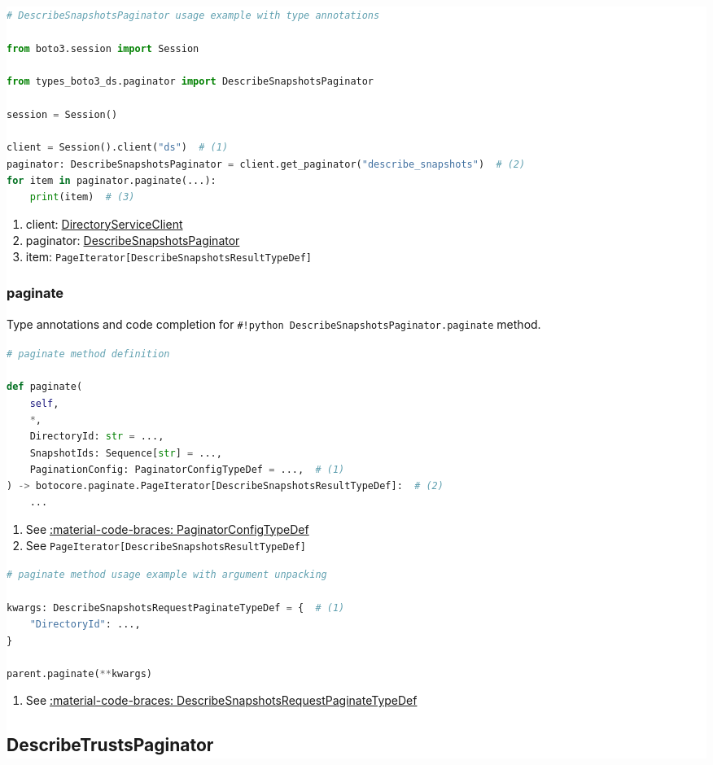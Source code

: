 ```python
# DescribeSnapshotsPaginator usage example with type annotations

from boto3.session import Session

from types_boto3_ds.paginator import DescribeSnapshotsPaginator

session = Session()

client = Session().client("ds")  # (1)
paginator: DescribeSnapshotsPaginator = client.get_paginator("describe_snapshots")  # (2)
for item in paginator.paginate(...):
    print(item)  # (3)
```

1. client: [DirectoryServiceClient](./client.md)
2. paginator: [DescribeSnapshotsPaginator](./paginators.md#describesnapshotspaginator)
3. item: `PageIterator[DescribeSnapshotsResultTypeDef]`


### paginate

Type annotations and code completion for `#!python DescribeSnapshotsPaginator.paginate` method.

```python
# paginate method definition

def paginate(
    self,
    *,
    DirectoryId: str = ...,
    SnapshotIds: Sequence[str] = ...,
    PaginationConfig: PaginatorConfigTypeDef = ...,  # (1)
) -> botocore.paginate.PageIterator[DescribeSnapshotsResultTypeDef]:  # (2)
    ...
```

1. See [:material-code-braces: PaginatorConfigTypeDef](./type_defs.md#paginatorconfigtypedef)
2. See `PageIterator[DescribeSnapshotsResultTypeDef]`


```python
# paginate method usage example with argument unpacking

kwargs: DescribeSnapshotsRequestPaginateTypeDef = {  # (1)
    "DirectoryId": ...,
}

parent.paginate(**kwargs)
```

1. See [:material-code-braces: DescribeSnapshotsRequestPaginateTypeDef](./type_defs.md#describesnapshotsrequestpaginatetypedef)
## DescribeTrustsPaginator
